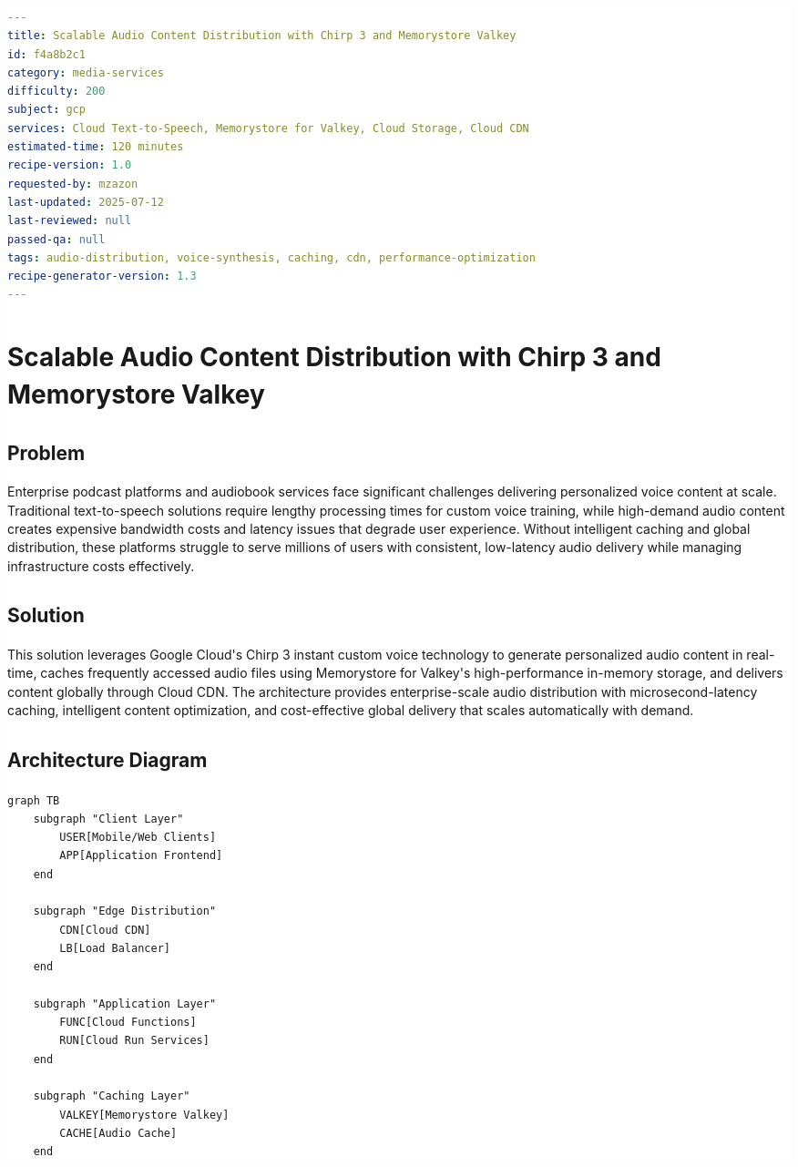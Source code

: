 ```yaml
---
title: Scalable Audio Content Distribution with Chirp 3 and Memorystore Valkey
id: f4a8b2c1
category: media-services
difficulty: 200
subject: gcp
services: Cloud Text-to-Speech, Memorystore for Valkey, Cloud Storage, Cloud CDN
estimated-time: 120 minutes
recipe-version: 1.0
requested-by: mzazon
last-updated: 2025-07-12
last-reviewed: null
passed-qa: null
tags: audio-distribution, voice-synthesis, caching, cdn, performance-optimization
recipe-generator-version: 1.3
---
```


# Scalable Audio Content Distribution with Chirp 3 and Memorystore Valkey

## Problem

Enterprise podcast platforms and audiobook services face significant challenges delivering personalized voice content at scale. Traditional text-to-speech solutions require lengthy processing times for custom voice training, while high-demand audio content creates expensive bandwidth costs and latency issues that degrade user experience. Without intelligent caching and global distribution, these platforms struggle to serve millions of users with consistent, low-latency audio delivery while managing infrastructure costs effectively.

## Solution

This solution leverages Google Cloud's Chirp 3 instant custom voice technology to generate personalized audio content in real-time, caches frequently accessed audio files using Memorystore for Valkey's high-performance in-memory storage, and delivers content globally through Cloud CDN. The architecture provides enterprise-scale audio distribution with microsecond-latency caching, intelligent content optimization, and cost-effective global delivery that scales automatically with demand.

## Architecture Diagram

```mermaid
graph TB
    subgraph "Client Layer"
        USER[Mobile/Web Clients]
        APP[Application Frontend]
    end
    
    subgraph "Edge Distribution"
        CDN[Cloud CDN]
        LB[Load Balancer]
    end
    
    subgraph "Application Layer"
        FUNC[Cloud Functions]
        RUN[Cloud Run Services]
    end
    
    subgraph "Caching Layer"
        VALKEY[Memorystore Valkey]
        CACHE[Audio Cache]
    end
```